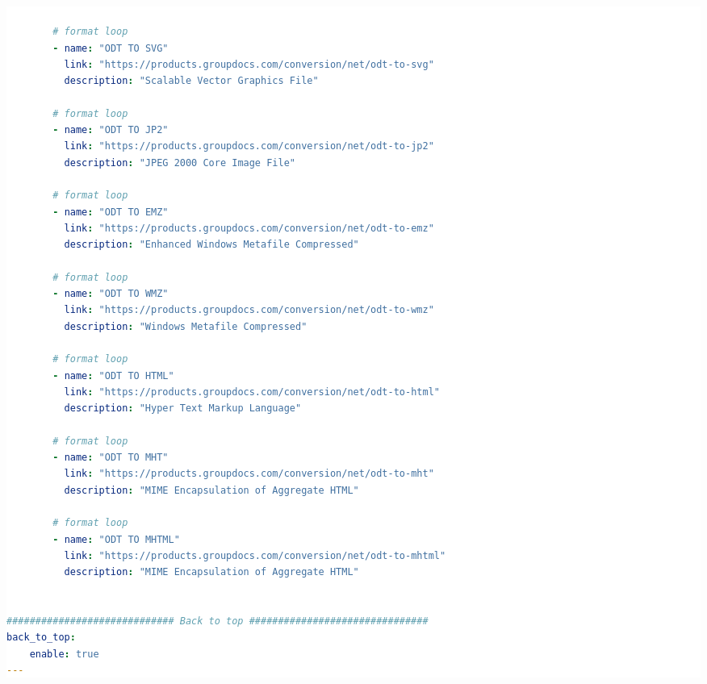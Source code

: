 ```yaml

        # format loop
        - name: "ODT TO SVG"
          link: "https://products.groupdocs.com/conversion/net/odt-to-svg"
          description: "Scalable Vector Graphics File"

        # format loop
        - name: "ODT TO JP2"
          link: "https://products.groupdocs.com/conversion/net/odt-to-jp2"
          description: "JPEG 2000 Core Image File"

        # format loop
        - name: "ODT TO EMZ"
          link: "https://products.groupdocs.com/conversion/net/odt-to-emz"
          description: "Enhanced Windows Metafile Compressed"

        # format loop
        - name: "ODT TO WMZ"
          link: "https://products.groupdocs.com/conversion/net/odt-to-wmz"
          description: "Windows Metafile Compressed"

        # format loop
        - name: "ODT TO HTML"
          link: "https://products.groupdocs.com/conversion/net/odt-to-html"
          description: "Hyper Text Markup Language"

        # format loop
        - name: "ODT TO MHT"
          link: "https://products.groupdocs.com/conversion/net/odt-to-mht"
          description: "MIME Encapsulation of Aggregate HTML"

        # format loop
        - name: "ODT TO MHTML"
          link: "https://products.groupdocs.com/conversion/net/odt-to-mhtml"
          description: "MIME Encapsulation of Aggregate HTML"


############################# Back to top ###############################
back_to_top:
    enable: true
---
```

